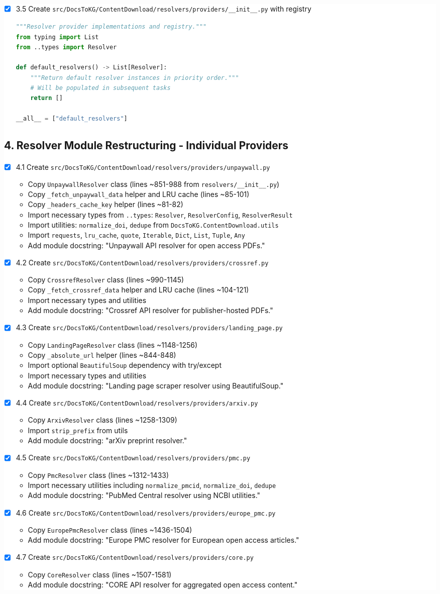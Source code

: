 - [x] 3.5 Create `src/DocsToKG/ContentDownload/resolvers/providers/__init__.py` with registry

  ```python
  """Resolver provider implementations and registry."""
  from typing import List
  from ..types import Resolver

  def default_resolvers() -> List[Resolver]:
      """Return default resolver instances in priority order."""
      # Will be populated in subsequent tasks
      return []

  __all__ = ["default_resolvers"]
  ```

## 4. Resolver Module Restructuring - Individual Providers

- [x] 4.1 Create `src/DocsToKG/ContentDownload/resolvers/providers/unpaywall.py`
  - Copy `UnpaywallResolver` class (lines ~851-988 from `resolvers/__init__.py`)
  - Copy `_fetch_unpaywall_data` helper and LRU cache (lines ~85-101)
  - Copy `_headers_cache_key` helper (lines ~81-82)
  - Import necessary types from `..types`: `Resolver`, `ResolverConfig`, `ResolverResult`
  - Import utilities: `normalize_doi`, `dedupe` from `DocsToKG.ContentDownload.utils`
  - Import `requests`, `lru_cache`, `quote`, `Iterable`, `Dict`, `List`, `Tuple`, `Any`
  - Add module docstring: "Unpaywall API resolver for open access PDFs."

- [x] 4.2 Create `src/DocsToKG/ContentDownload/resolvers/providers/crossref.py`
  - Copy `CrossrefResolver` class (lines ~990-1145)
  - Copy `_fetch_crossref_data` helper and LRU cache (lines ~104-121)
  - Import necessary types and utilities
  - Add module docstring: "Crossref API resolver for publisher-hosted PDFs."

- [x] 4.3 Create `src/DocsToKG/ContentDownload/resolvers/providers/landing_page.py`
  - Copy `LandingPageResolver` class (lines ~1148-1256)
  - Copy `_absolute_url` helper (lines ~844-848)
  - Import optional `BeautifulSoup` dependency with try/except
  - Import necessary types and utilities
  - Add module docstring: "Landing page scraper resolver using BeautifulSoup."

- [x] 4.4 Create `src/DocsToKG/ContentDownload/resolvers/providers/arxiv.py`
  - Copy `ArxivResolver` class (lines ~1258-1309)
  - Import `strip_prefix` from utils
  - Add module docstring: "arXiv preprint resolver."

- [x] 4.5 Create `src/DocsToKG/ContentDownload/resolvers/providers/pmc.py`
  - Copy `PmcResolver` class (lines ~1312-1433)
  - Import necessary utilities including `normalize_pmcid`, `normalize_doi`, `dedupe`
  - Add module docstring: "PubMed Central resolver using NCBI utilities."

- [x] 4.6 Create `src/DocsToKG/ContentDownload/resolvers/providers/europe_pmc.py`
  - Copy `EuropePmcResolver` class (lines ~1436-1504)
  - Add module docstring: "Europe PMC resolver for European open access articles."

- [x] 4.7 Create `src/DocsToKG/ContentDownload/resolvers/providers/core.py`
  - Copy `CoreResolver` class (lines ~1507-1581)
  - Add module docstring: "CORE API resolver for aggregated open access content."
